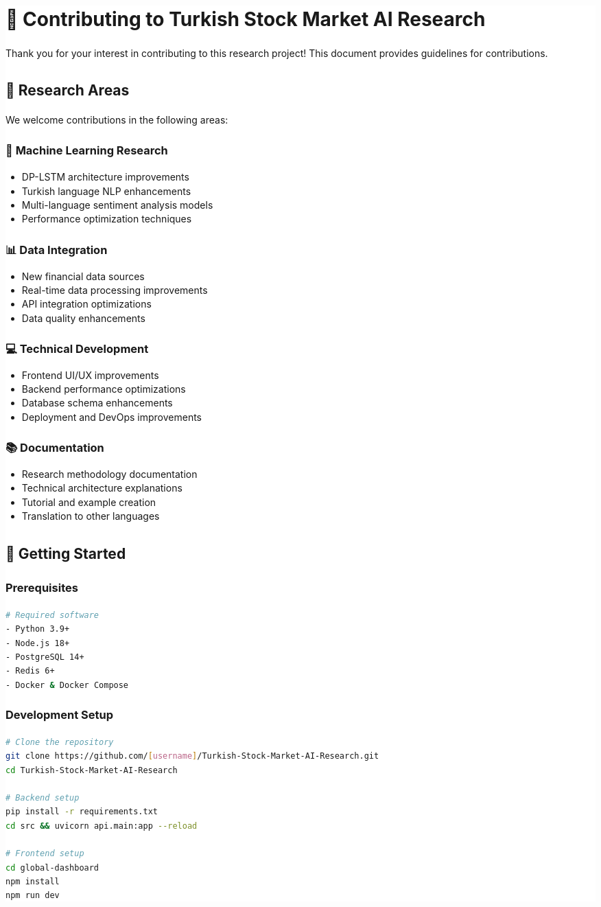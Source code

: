 # 🤝 Contributing to Turkish Stock Market AI Research

Thank you for your interest in contributing to this research project! This document provides guidelines for contributions.

## 🎯 Research Areas

We welcome contributions in the following areas:

### 🔬 **Machine Learning Research**
- DP-LSTM architecture improvements
- Turkish language NLP enhancements
- Multi-language sentiment analysis models
- Performance optimization techniques

### 📊 **Data Integration**
- New financial data sources
- Real-time data processing improvements
- API integration optimizations
- Data quality enhancements

### 💻 **Technical Development**
- Frontend UI/UX improvements
- Backend performance optimizations
- Database schema enhancements
- Deployment and DevOps improvements

### 📚 **Documentation**
- Research methodology documentation
- Technical architecture explanations
- Tutorial and example creation
- Translation to other languages

## 🚀 Getting Started

### Prerequisites
```bash
# Required software
- Python 3.9+
- Node.js 18+
- PostgreSQL 14+
- Redis 6+
- Docker & Docker Compose
```

### Development Setup
```bash
# Clone the repository
git clone https://github.com/[username]/Turkish-Stock-Market-AI-Research.git
cd Turkish-Stock-Market-AI-Research

# Backend setup
pip install -r requirements.txt
cd src && uvicorn api.main:app --reload

# Frontend setup  
cd global-dashboard
npm install
npm run dev
```
